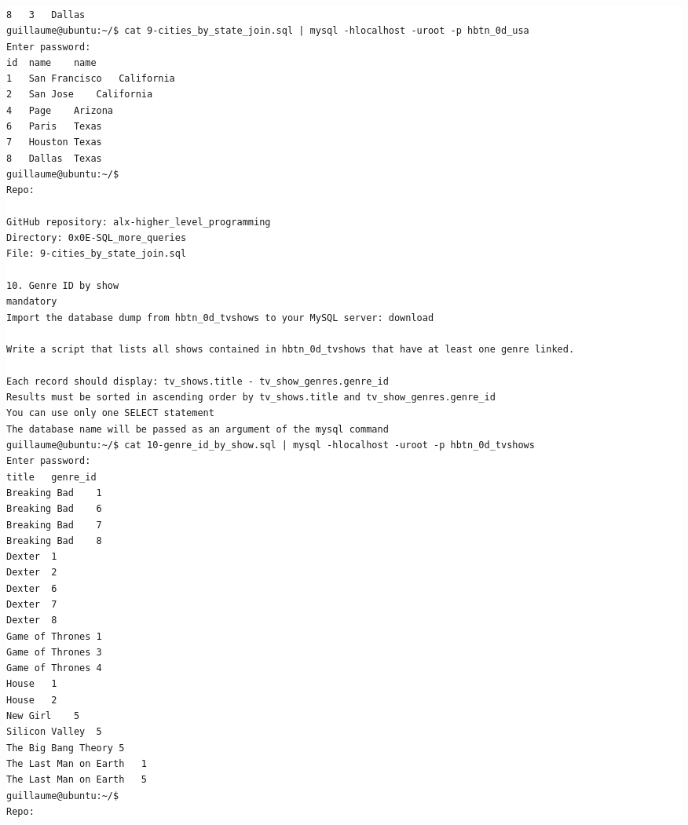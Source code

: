     8   3   Dallas
    guillaume@ubuntu:~/$ cat 9-cities_by_state_join.sql | mysql -hlocalhost -uroot -p hbtn_0d_usa
    Enter password: 
    id  name    name
    1   San Francisco   California
    2   San Jose    California
    4   Page    Arizona
    6   Paris   Texas
    7   Houston Texas
    8   Dallas  Texas
    guillaume@ubuntu:~/$ 
    Repo:

    GitHub repository: alx-higher_level_programming
    Directory: 0x0E-SQL_more_queries
    File: 9-cities_by_state_join.sql
       
    10. Genre ID by show
    mandatory
    Import the database dump from hbtn_0d_tvshows to your MySQL server: download

    Write a script that lists all shows contained in hbtn_0d_tvshows that have at least one genre linked.

    Each record should display: tv_shows.title - tv_show_genres.genre_id
    Results must be sorted in ascending order by tv_shows.title and tv_show_genres.genre_id
    You can use only one SELECT statement
    The database name will be passed as an argument of the mysql command
    guillaume@ubuntu:~/$ cat 10-genre_id_by_show.sql | mysql -hlocalhost -uroot -p hbtn_0d_tvshows
    Enter password: 
    title   genre_id
    Breaking Bad    1
    Breaking Bad    6
    Breaking Bad    7
    Breaking Bad    8
    Dexter  1
    Dexter  2
    Dexter  6
    Dexter  7
    Dexter  8
    Game of Thrones 1
    Game of Thrones 3
    Game of Thrones 4
    House   1
    House   2
    New Girl    5
    Silicon Valley  5
    The Big Bang Theory 5
    The Last Man on Earth   1
    The Last Man on Earth   5
    guillaume@ubuntu:~/$ 
    Repo:
